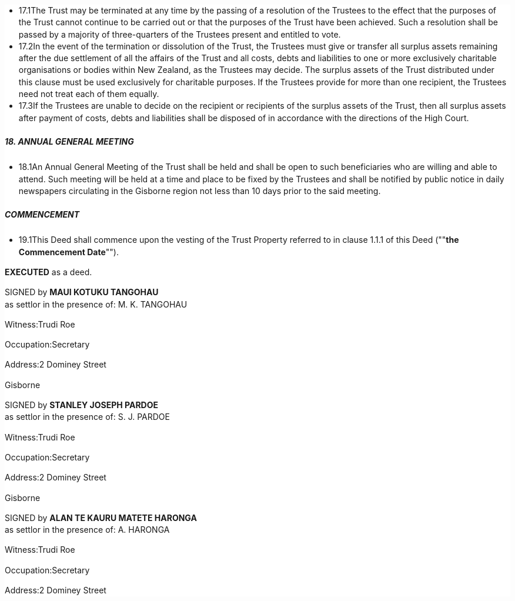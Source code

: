 *   17.1The Trust may be terminated at any time by the passing of a resolution of the Trustees to the effect that the purposes of the Trust cannot continue to be carried out or that the purposes of the Trust have been achieved. Such a resolution shall be passed by a majority of three-quarters of the Trustees present and entitled to vote.
*   17.2In the event of the termination or dissolution of the Trust, the Trustees must give or transfer all surplus assets remaining after the due settlement of all the affairs of the Trust and all costs, debts and liabilities to one or more exclusively charitable organisations or bodies within New Zealand, as the Trustees may decide. The surplus assets of the Trust distributed under this clause must be used exclusively for charitable purposes. If the Trustees provide for more than one recipient, the Trustees need not treat each of them equally.
*   17.3If the Trustees are unable to decide on the recipient or recipients of the surplus assets of the Trust, then all surplus assets after payment of costs, debts and liabilities shall be disposed of in accordance with the directions of the High Court.

##### 18\. ANNUAL GENERAL MEETING
    
*   18.1An Annual General Meeting of the Trust shall be held and shall be open to such beneficiaries who are willing and able to attend. Such meeting will be held at a time and place to be fixed by the Trustees and shall be notified by public notice in daily newspapers circulating in the Gisborne region not less than 10 days prior to the said meeting.

##### COMMENCEMENT
    
*   19.1This Deed shall commence upon the vesting of the Trust Property referred to in clause 1.1.1 of this Deed (""**the Commencement Date**"").

**EXECUTED** as a deed.

SIGNED by **MAUI KOTUKU TANGOHAU**  
as settlor in the presence of: M. K. TANGOHAU

Witness:Trudi Roe 

Occupation:Secretary 

Address:2 Dominey Street 

Gisborne 

SIGNED by **STANLEY JOSEPH PARDOE**  
as settlor in the presence of: S. J. PARDOE

Witness:Trudi Roe 

Occupation:Secretary 

Address:2 Dominey Street 

Gisborne 

SIGNED by **ALAN TE KAURU MATETE HARONGA**  
as settlor in the presence of: A. HARONGA

Witness:Trudi Roe 

Occupation:Secretary 

Address:2 Dominey Street 
